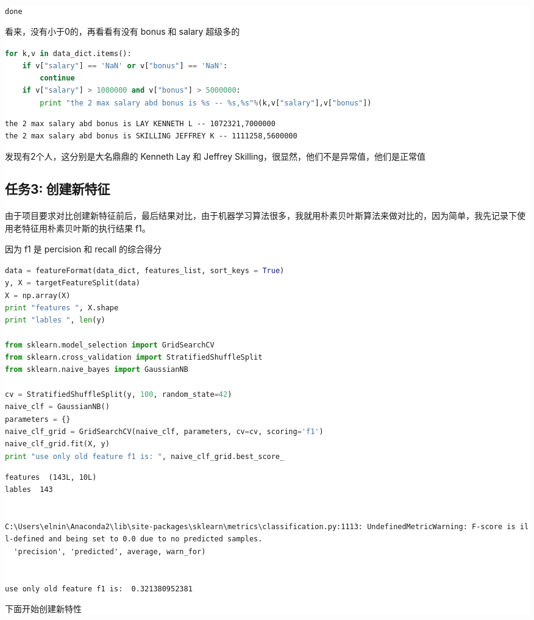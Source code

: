     done
    

看来，没有小于0的，再看看有没有 bonus 和 salary 超级多的


```python
for k,v in data_dict.items():
    if v["salary"] == 'NaN' or v["bonus"] == 'NaN':
        continue
    if v["salary"] > 1000000 and v["bonus"] > 5000000:
        print "the 2 max salary abd bonus is %s -- %s,%s"%(k,v["salary"],v["bonus"])
```

    the 2 max salary abd bonus is LAY KENNETH L -- 1072321,7000000
    the 2 max salary abd bonus is SKILLING JEFFREY K -- 1111258,5600000
    

发现有2个人，这分别是大名鼎鼎的 Kenneth Lay 和 Jeffrey Skilling，很显然，他们不是异常值，他们是正常值

## 任务3: 创建新特征

由于项目要求对比创建新特征前后，最后结果对比，由于机器学习算法很多，我就用朴素贝叶斯算法来做对比的，因为简单，我先记录下使用老特征用朴素贝叶斯的执行结果 f1。

因为 f1 是 percision 和 recall 的综合得分


```python
data = featureFormat(data_dict, features_list, sort_keys = True)
y, X = targetFeatureSplit(data)
X = np.array(X)
print "features ", X.shape
print "lables ", len(y)

from sklearn.model_selection import GridSearchCV
from sklearn.cross_validation import StratifiedShuffleSplit
from sklearn.naive_bayes import GaussianNB

cv = StratifiedShuffleSplit(y, 100, random_state=42)
naive_clf = GaussianNB()
parameters = {}
naive_clf_grid = GridSearchCV(naive_clf, parameters, cv=cv, scoring='f1')
naive_clf_grid.fit(X, y)
print "use only old feature f1 is: ", naive_clf_grid.best_score_
```

    features  (143L, 10L)
    lables  143
    

    C:\Users\elnin\Anaconda2\lib\site-packages\sklearn\metrics\classification.py:1113: UndefinedMetricWarning: F-score is ill-defined and being set to 0.0 due to no predicted samples.
      'precision', 'predicted', average, warn_for)
    

    use only old feature f1 is:  0.321380952381
    

下面开始创建新特性
